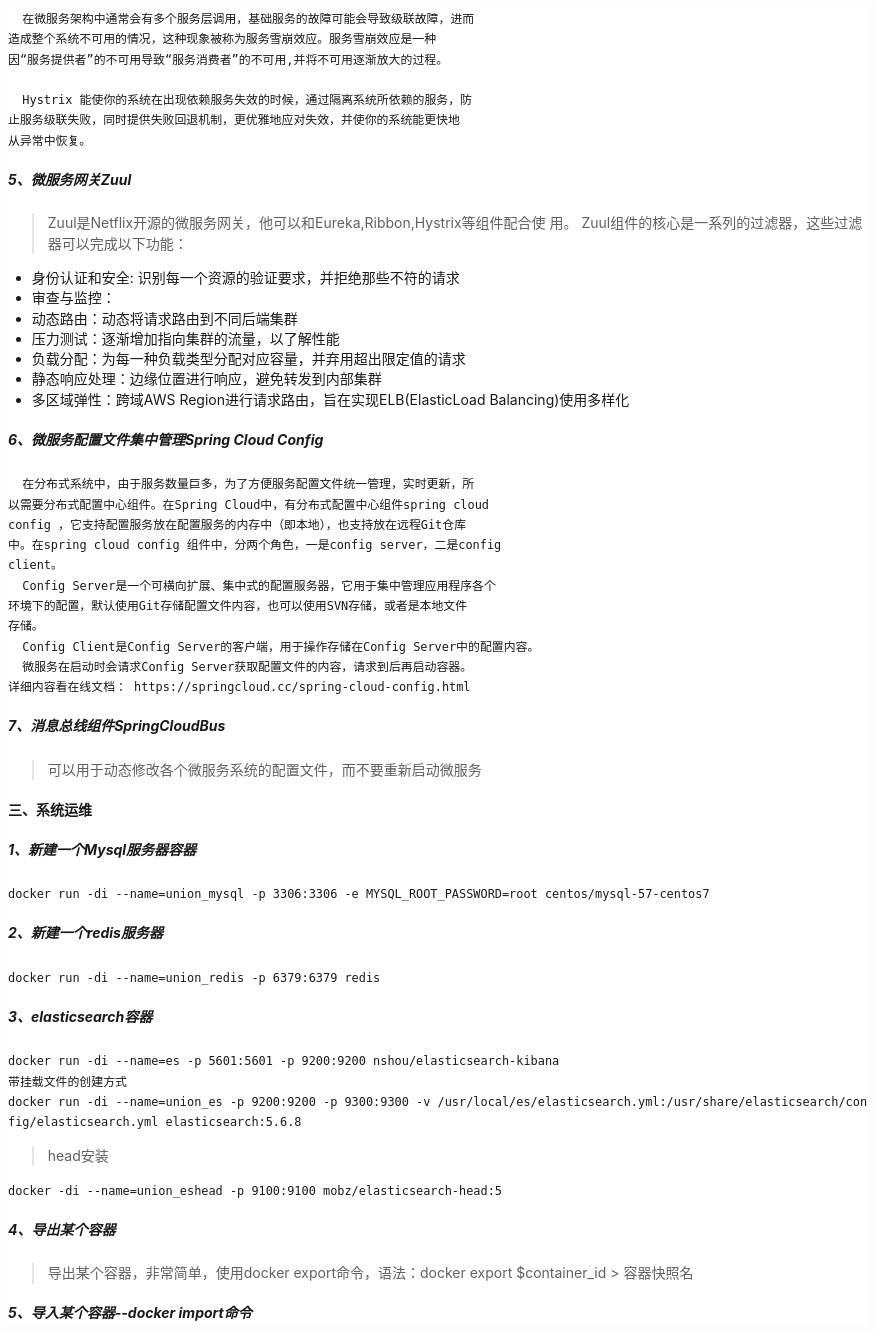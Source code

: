 ```
  在微服务架构中通常会有多个服务层调用，基础服务的故障可能会导致级联故障，进而
造成整个系统不可用的情况，这种现象被称为服务雪崩效应。服务雪崩效应是一种
因“服务提供者”的不可用导致“服务消费者”的不可用,并将不可用逐渐放大的过程。

  Hystrix 能使你的系统在出现依赖服务失效的时候，通过隔离系统所依赖的服务，防
止服务级联失败，同时提供失败回退机制，更优雅地应对失效，并使你的系统能更快地
从异常中恢复。
```
##### 5、微服务网关Zuul

> Zuul是Netflix开源的微服务网关，他可以和Eureka,Ribbon,Hystrix等组件配合使
用。
Zuul组件的核心是一系列的过滤器，这些过滤器可以完成以下功能：

-  身份认证和安全: 识别每一个资源的验证要求，并拒绝那些不符的请求
-  审查与监控：
-  动态路由：动态将请求路由到不同后端集群
-  压力测试：逐渐增加指向集群的流量，以了解性能
-  负载分配：为每一种负载类型分配对应容量，并弃用超出限定值的请求
-  静态响应处理：边缘位置进行响应，避免转发到内部集群
-  多区域弹性：跨域AWS Region进行请求路由，旨在实现ELB(ElasticLoad Balancing)使用多样化

##### 6、微服务配置文件集中管理Spring Cloud Config
```
  在分布式系统中，由于服务数量巨多，为了方便服务配置文件统一管理，实时更新，所
以需要分布式配置中心组件。在Spring Cloud中，有分布式配置中心组件spring cloud
config ，它支持配置服务放在配置服务的内存中（即本地），也支持放在远程Git仓库
中。在spring cloud config 组件中，分两个角色，一是config server，二是config
client。
  Config Server是一个可横向扩展、集中式的配置服务器，它用于集中管理应用程序各个
环境下的配置，默认使用Git存储配置文件内容，也可以使用SVN存储，或者是本地文件
存储。
  Config Client是Config Server的客户端，用于操作存储在Config Server中的配置内容。
  微服务在启动时会请求Config Server获取配置文件的内容，请求到后再启动容器。
详细内容看在线文档： https://springcloud.cc/spring-cloud-config.html
```
##### 7、消息总线组件SpringCloudBus
> 可以用于动态修改各个微服务系统的配置文件，而不要重新启动微服务

#### 三、系统运维
##### 1、新建一个Mysql服务器容器
```
docker run -di --name=union_mysql -p 3306:3306 -e MYSQL_ROOT_PASSWORD=root centos/mysql-57-centos7
```
##### 2、新建一个redis服务器
```
docker run -di --name=union_redis -p 6379:6379 redis
```
##### 3、elasticsearch容器
```
docker run -di --name=es -p 5601:5601 -p 9200:9200 nshou/elasticsearch-kibana
带挂载文件的创建方式
docker run -di --name=union_es -p 9200:9200 -p 9300:9300 -v /usr/local/es/elasticsearch.yml:/usr/share/elasticsearch/config/elasticsearch.yml elasticsearch:5.6.8
```
> head安装
```
docker -di --name=union_eshead -p 9100:9100 mobz/elasticsearch-head:5
```
##### 4、导出某个容器
> 导出某个容器，非常简单，使用docker export命令，语法：docker export $container_id > 容器快照名
##### 5、导入某个容器--docker import命令
